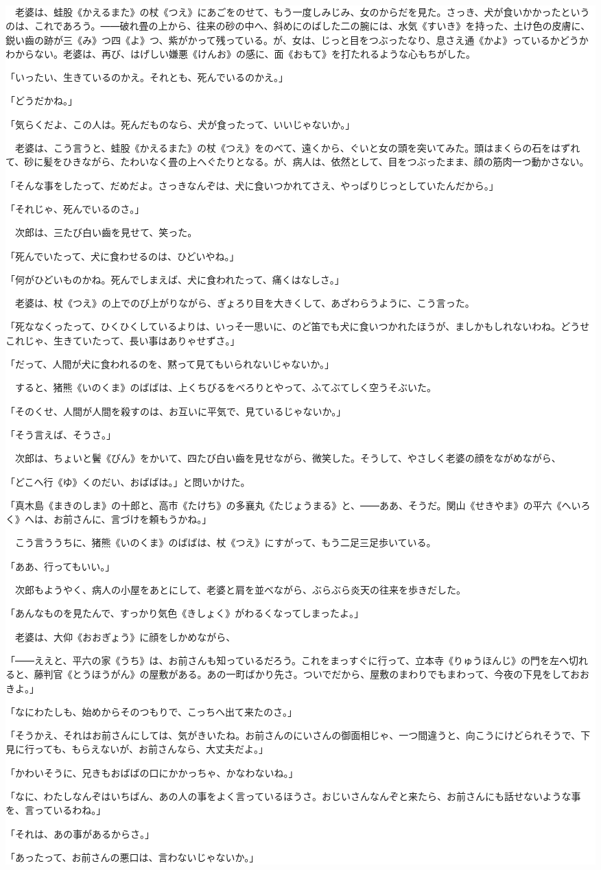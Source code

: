 　老婆は、蛙股《かえるまた》の杖《つえ》にあごをのせて、もう一度しみじみ、女のからだを見た。さっき、犬が食いかかったというのは、これであろう。――破れ畳の上から、往来の砂の中へ、斜めにのばした二の腕には、水気《すいき》を持った、土け色の皮膚に、鋭い齒の跡が三《み》つ四《よ》つ、紫がかって残っている。が、女は、じっと目をつぶったなり、息さえ通《かよ》っているかどうかわからない。老婆は、再び、はげしい嫌悪《けんお》の感に、面《おもて》を打たれるような心もちがした。

「いったい、生きているのかえ。それとも、死んでいるのかえ。」

「どうだかね。」

「気らくだよ、この人は。死んだものなら、犬が食ったって、いいじゃないか。」

　老婆は、こう言うと、蛙股《かえるまた》の杖《つえ》をのべて、遠くから、ぐいと女の頭を突いてみた。頭はまくらの石をはずれて、砂に髪をひきながら、たわいなく畳の上へぐたりとなる。が、病人は、依然として、目をつぶったまま、顔の筋肉一つ動かさない。

「そんな事をしたって、だめだよ。さっきなんぞは、犬に食いつかれてさえ、やっぱりじっとしていたんだから。」

「それじゃ、死んでいるのさ。」

　次郎は、三たび白い齒を見せて、笑った。

「死んでいたって、犬に食わせるのは、ひどいやね。」

「何がひどいものかね。死んでしまえば、犬に食われたって、痛くはなしさ。」

　老婆は、杖《つえ》の上でのび上がりながら、ぎょろり目を大きくして、あざわらうように、こう言った。

「死ななくったって、ひくひくしているよりは、いっそ一思いに、のど笛でも犬に食いつかれたほうが、ましかもしれないわね。どうせこれじゃ、生きていたって、長い事はありゃせずさ。」

「だって、人間が犬に食われるのを、黙って見てもいられないじゃないか。」

　すると、猪熊《いのくま》のばばは、上くちびるをべろりとやって、ふてぶてしく空うそぶいた。

「そのくせ、人間が人間を殺すのは、お互いに平気で、見ているじゃないか。」

「そう言えば、そうさ。」

　次郎は、ちょいと鬢《びん》をかいて、四たび白い齒を見せながら、微笑した。そうして、やさしく老婆の顔をながめながら、

「どこへ行《ゆ》くのだい、おばばは。」と問いかけた。

「真木島《まきのしま》の十郎と、高市《たけち》の多襄丸《たじょうまる》と、――ああ、そうだ。関山《せきやま》の平六《へいろく》へは、お前さんに、言づけを頼もうかね。」

　こう言ううちに、猪熊《いのくま》のばばは、杖《つえ》にすがって、もう二足三足歩いている。

「ああ、行ってもいい。」

　次郎もようやく、病人の小屋をあとにして、老婆と肩を並べながら、ぶらぶら炎天の往来を歩きだした。

「あんなものを見たんで、すっかり気色《きしょく》がわるくなってしまったよ。」

　老婆は、大仰《おおぎょう》に顔をしかめながら、

「――ええと、平六の家《うち》は、お前さんも知っているだろう。これをまっすぐに行って、立本寺《りゅうほんじ》の門を左へ切れると、藤判官《とうほうがん》の屋敷がある。あの一町ばかり先さ。ついでだから、屋敷のまわりでもまわって、今夜の下見をしておおきよ。」

「なにわたしも、始めからそのつもりで、こっちへ出て来たのさ。」

「そうかえ、それはお前さんにしては、気がきいたね。お前さんのにいさんの御面相じゃ、一つ間違うと、向こうにけどられそうで、下見に行っても、もらえないが、お前さんなら、大丈夫だよ。」

「かわいそうに、兄きもおばばの口にかかっちゃ、かなわないね。」

「なに、わたしなんぞはいちばん、あの人の事をよく言っているほうさ。おじいさんなんぞと来たら、お前さんにも話せないような事を、言っているわね。」

「それは、あの事があるからさ。」

「あったって、お前さんの悪口は、言わないじゃないか。」
